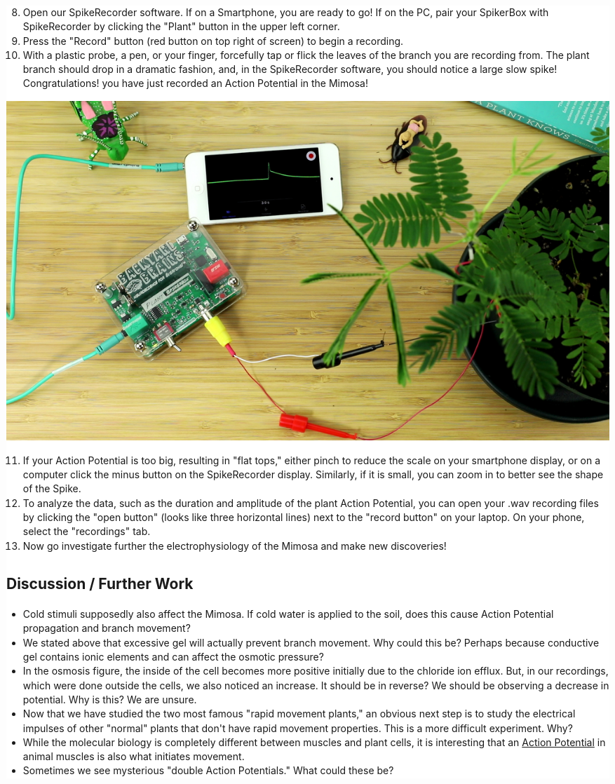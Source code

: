   8. Open our SpikeRecorder software. If on a Smartphone, you are ready to go! If on the PC, pair your SpikerBox with SpikeRecorder by clicking the "Plant" button in the upper left corner. 
  9. Press the "Record" button (red button on top right of screen) to begin a recording. 
  10. With a plastic probe, a pen, or your finger, forcefully tap or flick the leaves of the branch you are recording from. The plant branch should drop in a dramatic fashion, and, in the SpikeRecorder software, you should notice a large slow spike! Congratulations! you have just recorded an Action Potential in the Mimosa! 

[ ![](./img/MimosaBranchDrop.jpg)](./img/MimosaBranchDrop.jpg)

  11. If your Action Potential is too big, resulting in "flat tops," either pinch to reduce the scale on your smartphone display, or on a computer click the minus button on the SpikeRecorder display. Similarly, if it is small, you can zoom in to better see the shape of the Spike. 
  12. To analyze the data, such as the duration and amplitude of the plant Action Potential, you can open your .wav recording files by clicking the "open button" (looks like three horizontal lines) next to the "record button" on your laptop. On your phone, select the "recordings" tab. 
  13. Now go investigate further the electrophysiology of the Mimosa and make new discoveries! 

## Discussion / Further Work

* Cold stimuli supposedly also affect the Mimosa. If cold water is applied to the soil, does this cause Action Potential propagation and branch movement? 
* We stated above that excessive gel will actually prevent branch movement. Why could this be? Perhaps because conductive gel contains ionic elements and can affect the osmotic pressure? 
* In the osmosis figure, the inside of the cell becomes more positive initially due to the chloride ion efflux. But, in our recordings, which were done outside the cells, we also noticed an increase. It should be in reverse? We should be observing a decrease in potential. Why is this? We are unsure. 
* Now that we have studied the two most famous "rapid movement plants," an obvious next step is to study the electrical impulses of other "normal" plants that don't have rapid movement properties. This is a more difficult experiment. Why? 
* While the molecular biology is completely different between muscles and plant cells, it is interesting that an [Action Potential](muscleactionpotential.md) in animal muscles is also what initiates movement. 
* Sometimes we see mysterious "double Action Potentials." What could these be? 
